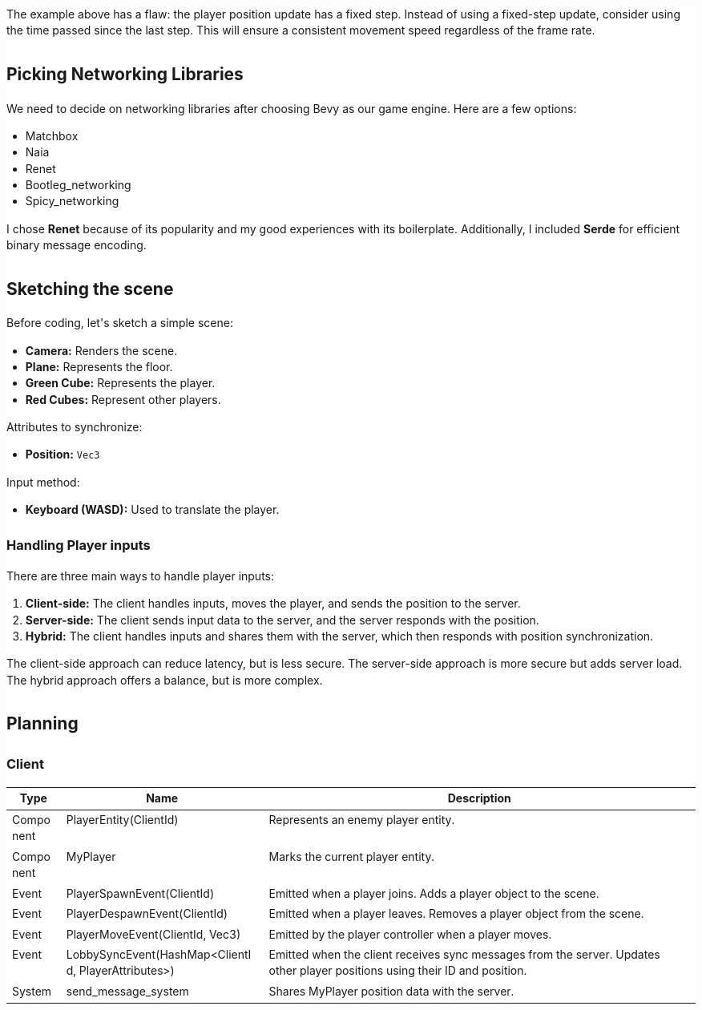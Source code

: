 The example above has a flaw: the player position update has a fixed step. Instead of using a fixed-step update, consider using the time passed since the last step. This will ensure a consistent movement speed regardless of the frame rate.

## Picking Networking Libraries

We need to decide on networking libraries after choosing Bevy as our game engine. Here are a few options:

- Matchbox
- Naia
- Renet
- Bootleg_networking
- Spicy_networking

I chose **Renet** because of its popularity and my good experiences with its boilerplate. Additionally, I included **Serde** for efficient binary message encoding.

## Sketching the scene

Before coding, let's sketch a simple scene:

- **Camera:** Renders the scene.
- **Plane:** Represents the floor.
- **Green Cube:** Represents the player.
- **Red Cubes:** Represent other players.

Attributes to synchronize:

- **Position:** `Vec3`

Input method:

- **Keyboard (WASD):** Used to translate the player.

### Handling Player inputs

There are three main ways to handle player inputs:

1. **Client-side:** The client handles inputs, moves the player, and sends the position to the server.
2. **Server-side:** The client sends input data to the server, and the server responds with the position.
3. **Hybrid:** The client handles inputs and shares them with the server, which then responds with position synchronization.

The client-side approach can reduce latency, but is less secure. The server-side approach is more secure but adds server load. The hybrid approach offers a balance, but is more complex.

## Planning

### Client

| Type      | Name                                                | Description                                                                                                                 |
| --------- | --------------------------------------------------- | --------------------------------------------------------------------------------------------------------------------------- |
| Component | PlayerEntity(ClientId)                              | Represents an enemy player entity.                                                                                          |
| Component | MyPlayer                                            | Marks the current player entity.                                                                                            |
| Event     | PlayerSpawnEvent(ClientId)                          | Emitted when a player joins. Adds a player object to the scene.                                                             |
| Event     | PlayerDespawnEvent(ClientId)                        | Emitted when a player leaves. Removes a player object from the scene.                                                       |
| Event     | PlayerMoveEvent(ClientId, Vec3)                     | Emitted by the player controller when a player moves.                                                                       |
| Event     | LobbySyncEvent(HashMap<ClientId, PlayerAttributes>) | Emitted when the client receives sync messages from the server. Updates other player positions using their ID and position. |
| System    | send_message_system                                 | Shares MyPlayer position data with the server.                                                                              |